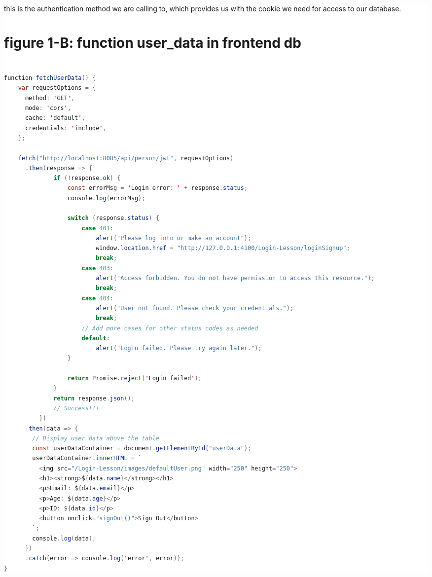 this is the authentication method we are calling to, which provides us with the cookie we need for access to our database.

# figure 1-B: function user_data in frontend db


```java

function fetchUserData() {
    var requestOptions = {
      method: 'GET',
      mode: 'cors',
      cache: 'default',
      credentials: 'include',
    };

    fetch("http://localhost:8085/api/person/jwt", requestOptions)
      .then(response => {
              if (!response.ok) {
                  const errorMsg = 'Login error: ' + response.status;
                  console.log(errorMsg);

                  switch (response.status) {
                      case 401:
                          alert("Please log into or make an account");
                          window.location.href = "http://127.0.0.1:4100/Login-Lesson/loginSignup";
                          break;
                      case 403:
                          alert("Access forbidden. You do not have permission to access this resource.");
                          break;
                      case 404:
                          alert("User not found. Please check your credentials.");
                          break;
                      // Add more cases for other status codes as needed
                      default:
                          alert("Login failed. Please try again later.");
                  }

                  return Promise.reject('Login failed');
              }
              return response.json();
              // Success!!!
          })
      .then(data => {
        // Display user data above the table
        const userDataContainer = document.getElementById("userData");
        userDataContainer.innerHTML = `
          <img src="/Login-Lesson/images/defaultUser.png" width="250" height="250">
          <h1><strong>${data.name}</strong></h1>
          <p>Email: ${data.email}</p>
          <p>Age: ${data.age}</p>
          <p>ID: ${data.id}</p>
          <button onclick="signOut()">Sign Out</button>
        `;
        console.log(data);
      })
      .catch(error => console.log('error', error));
}
```
